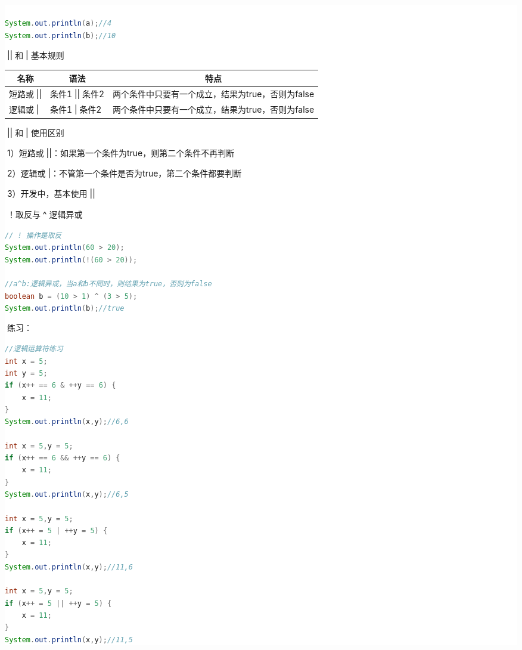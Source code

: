 ```java

System.out.println(a);//4
System.out.println(b);//10
```

​		|| 和 | 基本规则

| 名称        | 语法             | 特点                                              |
| ----------- | ---------------- | ------------------------------------------------- |
| 短路或 \|\| | 条件1 \|\| 条件2 | 两个条件中只要有一个成立，结果为true，否则为false |
| 逻辑或 \|   | 条件1 \| 条件2   | 两个条件中只要有一个成立，结果为true，否则为false |

​		|| 和 | 使用区别

​		1）短路或 ||：如果第一个条件为true，则第二个条件不再判断

​		2）逻辑或 |：不管第一个条件是否为true，第二个条件都要判断

​		3）开发中，基本使用 ||



​		！取反与 ^ 逻辑异或

```java
// ! 操作是取反 
System.out.println(60 > 20);
System.out.println(!(60 > 20));

//a^b:逻辑异或，当a和b不同时，则结果为true，否则为false
boolean b = (10 > 1) ^ (3 > 5);
System.out.println(b);//true
```

​		练习：

```java
//逻辑运算符练习
int x = 5;
int y = 5;
if (x++ == 6 & ++y == 6) {
    x = 11;
}
System.out.println(x,y);//6,6

int x = 5,y = 5;
if (x++ == 6 && ++y == 6) {
    x = 11;
}
System.out.println(x,y);//6,5

int x = 5,y = 5;
if (x++ = 5 | ++y = 5) {
    x = 11;
}
System.out.println(x,y);//11,6

int x = 5,y = 5;
if (x++ = 5 || ++y = 5) {
    x = 11;
}
System.out.println(x,y);//11,5
```
